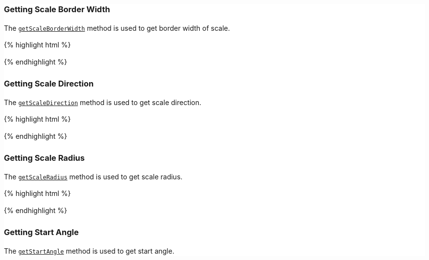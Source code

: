 ### Getting Scale Border Width

The [`getScaleBorderWidth`](../api/ejcirculargauge#methods:getscaleborderwidth) method is used to get border width of scale.

{% highlight html %}

<div id="CoreCircularGauge"></div> 
  
<script>
    $("#CoreCircularGauge").ejCircularGauge({ scales: [{showScaleBar: true, size: 6, border:{Width: 1.5} }] });
    var circulargaugeObj = $("#CoreCircularGauge").data("ejCircularGauge");
    circulargaugeObj.getScaleBorderWidth(0);
</script>

{% endhighlight %}

### Getting Scale Direction

The [`getScaleDirection`](../api/ejcirculargauge#methods:getscaledirection) method is used to get scale direction.

{% highlight html %}

<div id="CoreCircularGauge"></div> 
  
<script>
    $("#CoreCircularGauge").ejCircularGauge();
    var circulargaugeObj = $("#CoreCircularGauge").data("ejCircularGauge");
    circulargaugeObj.getScaleDirection(0);
</script>

{% endhighlight %}

### Getting Scale Radius

The [`getScaleRadius`](../api/ejcirculargauge#methods:getscaleradius) method is used to get scale radius.

{% highlight html %}

<div id="CoreCircularGauge"></div> 
  
<script>
    $("#CoreCircularGauge").ejCircularGauge();
    var circulargaugeObj = $("#CoreCircularGauge").data("ejCircularGauge");
    circulargaugeObj.getScaleRadius(0);
</script>

{% endhighlight %}

### Getting Start Angle

The [`getStartAngle`](../api/ejcirculargauge#methods:getstartangle) method is used to get start angle.
